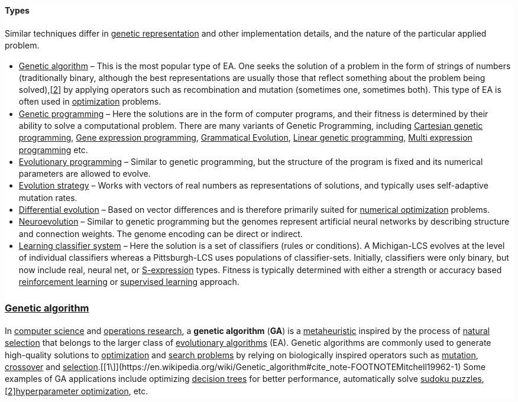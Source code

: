 #### Types

Similar techniques differ in [genetic representation](https://en.wikipedia.org/wiki/Genetic_representation) and other implementation details, and the nature of the particular applied problem.

- [Genetic algorithm](https://en.wikipedia.org/wiki/Genetic_algorithm) – This is the most popular type of EA. One seeks the solution of a problem in the form of strings of numbers (traditionally binary, although the best representations are usually those that reflect something about the problem being solved),[[2\]](https://en.wikipedia.org/wiki/Evolutionary_algorithm#cite_note-VLSI-2) by applying operators such as recombination and mutation (sometimes one, sometimes both). This type of EA is often used in [optimization](https://en.wikipedia.org/wiki/Optimization_(mathematics)) problems.
- [Genetic programming](https://en.wikipedia.org/wiki/Genetic_programming) – Here the solutions are in the form of computer programs, and their fitness is determined by their ability to solve a computational problem. There are many variants of Genetic Programming, including [Cartesian genetic programming](https://en.wikipedia.org/wiki/Cartesian_genetic_programming), [Gene expression programming](https://en.wikipedia.org/wiki/Gene_expression_programming), [Grammatical Evolution](https://en.wikipedia.org/wiki/Grammatical_Evolution), [Linear genetic programming](https://en.wikipedia.org/wiki/Linear_genetic_programming), [Multi expression programming](https://en.wikipedia.org/wiki/Multi_expression_programming) etc.
- [Evolutionary programming](https://en.wikipedia.org/wiki/Evolutionary_programming) – Similar to genetic programming, but the structure of the program is fixed and its numerical parameters are allowed to evolve.
- [Evolution strategy](https://en.wikipedia.org/wiki/Evolution_strategy) – Works with vectors of real numbers as representations of solutions, and typically uses self-adaptive mutation rates.
- [Differential evolution](https://en.wikipedia.org/wiki/Differential_evolution) – Based on vector differences and is therefore primarily suited for [numerical optimization](https://en.wikipedia.org/wiki/Numerical_optimization) problems.
- [Neuroevolution](https://en.wikipedia.org/wiki/Neuroevolution) – Similar to genetic programming but the genomes represent artificial neural networks by describing structure and connection weights. The genome encoding can be direct or indirect.
- [Learning classifier system](https://en.wikipedia.org/wiki/Learning_classifier_system) – Here the solution is a set of classifiers (rules or conditions). A Michigan-LCS evolves at the level of individual classifiers whereas a Pittsburgh-LCS uses populations of classifier-sets. Initially, classifiers were only binary, but now include real, neural net, or [S-expression](https://en.wikipedia.org/wiki/S-expression) types. Fitness is typically determined with either a strength or accuracy based [reinforcement learning](https://en.wikipedia.org/wiki/Reinforcement_learning) or [supervised learning](https://en.wikipedia.org/wiki/Supervised_learning) approach.

### [Genetic algorithm](https://en.wikipedia.org/wiki/Genetic_algorithm)

In [computer science](https://en.wikipedia.org/wiki/Computer_science) and [operations research](https://en.wikipedia.org/wiki/Operations_research), a **genetic algorithm** (**GA**) is a [metaheuristic](https://en.wikipedia.org/wiki/Metaheuristic) inspired by the process of [natural selection](https://en.wikipedia.org/wiki/Natural_selection) that belongs to the larger class of [evolutionary algorithms](https://en.wikipedia.org/wiki/Evolutionary_algorithm) (EA). Genetic algorithms are commonly used to generate high-quality solutions to [optimization](https://en.wikipedia.org/wiki/Optimization_(mathematics)) and [search problems](https://en.wikipedia.org/wiki/Search_algorithm) by relying on biologically inspired operators such as [mutation](https://en.wikipedia.org/wiki/Mutation_(genetic_algorithm)), [crossover](https://en.wikipedia.org/wiki/Crossover_(genetic_algorithm)) and [selection](https://en.wikipedia.org/wiki/Selection_(genetic_algorithm)).[[1\]](https://en.wikipedia.org/wiki/Genetic_algorithm#cite_note-FOOTNOTEMitchell19962-1) Some examples of GA applications include optimizing [decision trees](https://en.wikipedia.org/wiki/Decision_tree_learning) for better performance, automatically solve [sudoku puzzles](https://en.wikipedia.org/wiki/Sudoku_solving_algorithms),[[2\]](https://en.wikipedia.org/wiki/Genetic_algorithm#cite_note-2)[hyperparameter optimization](https://en.wikipedia.org/wiki/Hyperparameter_optimization), etc.
